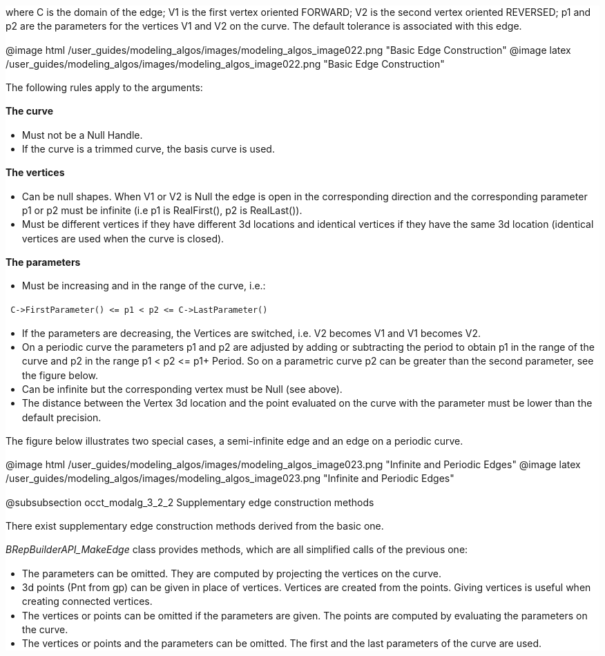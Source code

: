 where C is the domain of the edge; V1 is the first vertex oriented FORWARD; V2 is the second vertex oriented REVERSED; p1 and p2 are the parameters for the vertices V1 and V2 on the curve. The default tolerance is associated with this edge. 

@image html /user_guides/modeling_algos/images/modeling_algos_image022.png "Basic Edge Construction"
@image latex /user_guides/modeling_algos/images/modeling_algos_image022.png "Basic Edge Construction"

The following rules apply to the arguments: 

**The curve**
 * Must not be a Null Handle.
 * If the curve is a trimmed curve, the basis curve is used.

**The vertices** 
 * Can be null shapes. When V1 or V2 is Null the edge is open in the corresponding direction and the corresponding parameter p1 or p2 must be infinite (i.e p1 is RealFirst(), p2 is RealLast()).
 * Must be different vertices if they have different 3d locations and identical vertices if they have the same 3d location (identical vertices are used when the curve is closed).

**The parameters**
 * Must be increasing and in the range of the curve, i.e.:

~~~~~
 C->FirstParameter() <= p1 < p2 <= C->LastParameter() 
~~~~~ 
 
 * If the parameters are decreasing, the Vertices are switched, i.e. V2 becomes V1 and V1 becomes V2.
 * On a periodic curve the parameters p1 and p2 are adjusted by adding or subtracting the period to obtain p1 in the range of the curve and p2 in the range p1 < p2 <= p1+ Period. So on a parametric curve p2 can be greater than the second parameter, see the figure below.
 * Can be infinite but the corresponding vertex must be Null (see above).
 * The distance between the Vertex 3d location and the point evaluated on the curve with the parameter must be lower than the default precision.

The figure below illustrates two special cases, a semi-infinite edge and an edge on a periodic curve. 

@image html /user_guides/modeling_algos/images/modeling_algos_image023.png  "Infinite and Periodic Edges"
@image latex /user_guides/modeling_algos/images/modeling_algos_image023.png  "Infinite and Periodic Edges"

@subsubsection occt_modalg_3_2_2 Supplementary edge construction methods

There exist supplementary edge construction methods derived from the basic one. 

*BRepBuilderAPI_MakeEdge* class provides methods, which are all simplified calls of the previous one: 

 * The parameters can be omitted. They are computed by projecting the vertices on the curve.
 * 3d points (Pnt from gp) can be given in place of vertices. Vertices are created from the points. Giving vertices is useful when creating connected vertices.
 * The vertices or points can be omitted if the parameters are given. The points are computed by evaluating the parameters on the curve.
 * The vertices or points and the parameters can be omitted. The first and the last parameters of the curve are used.
